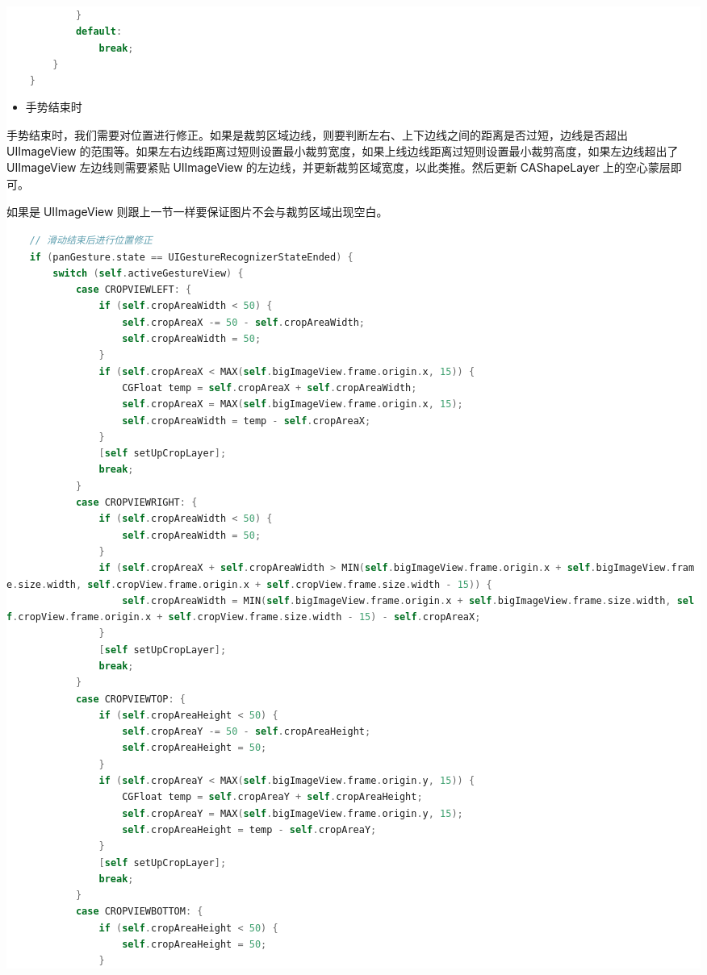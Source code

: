 ```objectivec
            }
            default:
                break;
        }
    }
```

* 手势结束时

手势结束时，我们需要对位置进行修正。如果是裁剪区域边线，则要判断左右、上下边线之间的距离是否过短，边线是否超出 UIImageView 的范围等。如果左右边线距离过短则设置最小裁剪宽度，如果上线边线距离过短则设置最小裁剪高度，如果左边线超出了 UIImageView 左边线则需要紧贴 UIImageView 的左边线，并更新裁剪区域宽度，以此类推。然后更新 CAShapeLayer 上的空心蒙层即可。

如果是 UIImageView 则跟上一节一样要保证图片不会与裁剪区域出现空白。

```objectivec
    // 滑动结束后进行位置修正
    if (panGesture.state == UIGestureRecognizerStateEnded) {
        switch (self.activeGestureView) {
            case CROPVIEWLEFT: {
                if (self.cropAreaWidth < 50) {
                    self.cropAreaX -= 50 - self.cropAreaWidth;
                    self.cropAreaWidth = 50;
                }
                if (self.cropAreaX < MAX(self.bigImageView.frame.origin.x, 15)) {
                    CGFloat temp = self.cropAreaX + self.cropAreaWidth;
                    self.cropAreaX = MAX(self.bigImageView.frame.origin.x, 15);
                    self.cropAreaWidth = temp - self.cropAreaX;
                }
                [self setUpCropLayer];
                break;
            }
            case CROPVIEWRIGHT: {
                if (self.cropAreaWidth < 50) {
                    self.cropAreaWidth = 50;
                }
                if (self.cropAreaX + self.cropAreaWidth > MIN(self.bigImageView.frame.origin.x + self.bigImageView.frame.size.width, self.cropView.frame.origin.x + self.cropView.frame.size.width - 15)) {
                    self.cropAreaWidth = MIN(self.bigImageView.frame.origin.x + self.bigImageView.frame.size.width, self.cropView.frame.origin.x + self.cropView.frame.size.width - 15) - self.cropAreaX;
                }
                [self setUpCropLayer];
                break;
            }
            case CROPVIEWTOP: {
                if (self.cropAreaHeight < 50) {
                    self.cropAreaY -= 50 - self.cropAreaHeight;
                    self.cropAreaHeight = 50;
                }
                if (self.cropAreaY < MAX(self.bigImageView.frame.origin.y, 15)) {
                    CGFloat temp = self.cropAreaY + self.cropAreaHeight;
                    self.cropAreaY = MAX(self.bigImageView.frame.origin.y, 15);
                    self.cropAreaHeight = temp - self.cropAreaY;
                }
                [self setUpCropLayer];
                break;
            }
            case CROPVIEWBOTTOM: {
                if (self.cropAreaHeight < 50) {
                    self.cropAreaHeight = 50;
                }
```